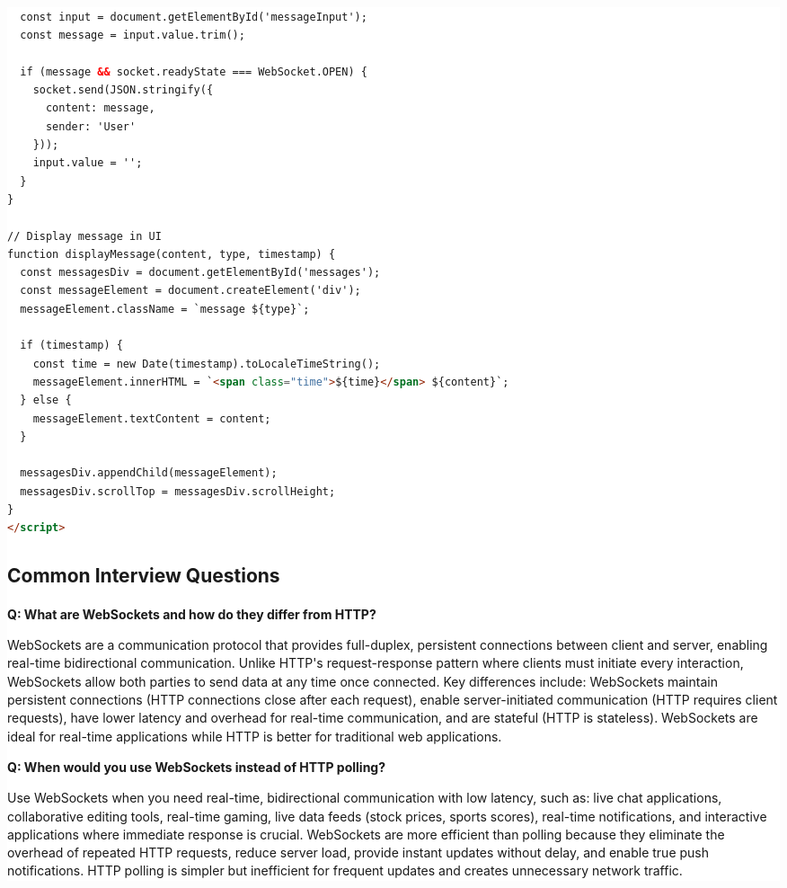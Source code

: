 ```html
  const input = document.getElementById('messageInput');
  const message = input.value.trim();
  
  if (message && socket.readyState === WebSocket.OPEN) {
    socket.send(JSON.stringify({
      content: message,
      sender: 'User'
    }));
    input.value = '';
  }
}

// Display message in UI
function displayMessage(content, type, timestamp) {
  const messagesDiv = document.getElementById('messages');
  const messageElement = document.createElement('div');
  messageElement.className = `message ${type}`;
  
  if (timestamp) {
    const time = new Date(timestamp).toLocaleTimeString();
    messageElement.innerHTML = `<span class="time">${time}</span> ${content}`;
  } else {
    messageElement.textContent = content;
  }
  
  messagesDiv.appendChild(messageElement);
  messagesDiv.scrollTop = messagesDiv.scrollHeight;
}
</script>
```

## Common Interview Questions

**Q: What are WebSockets and how do they differ from HTTP?**

WebSockets are a communication protocol that provides full-duplex, persistent connections between client and server, enabling real-time bidirectional communication. Unlike HTTP's request-response pattern where clients must initiate every interaction, WebSockets allow both parties to send data at any time once connected. Key differences include: WebSockets maintain persistent connections (HTTP connections close after each request), enable server-initiated communication (HTTP requires client requests), have lower latency and overhead for real-time communication, and are stateful (HTTP is stateless). WebSockets are ideal for real-time applications while HTTP is better for traditional web applications.

**Q: When would you use WebSockets instead of HTTP polling?**

Use WebSockets when you need real-time, bidirectional communication with low latency, such as: live chat applications, collaborative editing tools, real-time gaming, live data feeds (stock prices, sports scores), real-time notifications, and interactive applications where immediate response is crucial. WebSockets are more efficient than polling because they eliminate the overhead of repeated HTTP requests, reduce server load, provide instant updates without delay, and enable true push notifications. HTTP polling is simpler but inefficient for frequent updates and creates unnecessary network traffic.
